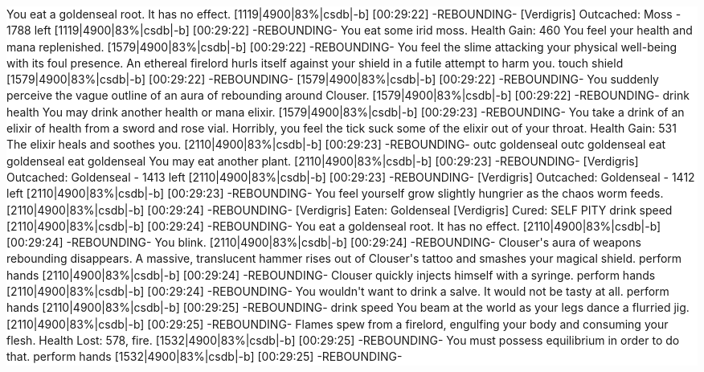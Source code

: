 You eat a goldenseal root.
It has no effect.
[1119|4900|83%|csdb|-b] [00:29:22] -REBOUNDING-
[Verdigris] Outcached:  Moss  - 1788 left
[1119|4900|83%|csdb|-b] [00:29:22] -REBOUNDING-
You eat some irid moss.
Health Gain: 460
You feel your health and mana replenished.
[1579|4900|83%|csdb|-b] [00:29:22] -REBOUNDING-
You feel the slime attacking your physical well-being with its foul presence.
An ethereal firelord hurls itself against your shield in a futile attempt to harm you.
touch shield
[1579|4900|83%|csdb|-b] [00:29:22] -REBOUNDING-
[1579|4900|83%|csdb|-b] [00:29:22] -REBOUNDING-
You suddenly perceive the vague outline of an aura of rebounding around Clouser.
[1579|4900|83%|csdb|-b] [00:29:22] -REBOUNDING-
drink health
You may drink another health or mana elixir.
[1579|4900|83%|csdb|-b] [00:29:23] -REBOUNDING-
You take a drink of an elixir of health from a sword and rose vial.
Horribly, you feel the tick suck some of the elixir out of your throat.
Health Gain: 531
The elixir heals and soothes you.
[2110|4900|83%|csdb|-b] [00:29:23] -REBOUNDING-
outc goldenseal
outc goldenseal
eat goldenseal
eat goldenseal
You may eat another plant.
[2110|4900|83%|csdb|-b] [00:29:23] -REBOUNDING-
[Verdigris] Outcached:  Goldenseal  - 1413 left
[2110|4900|83%|csdb|-b] [00:29:23] -REBOUNDING-
[Verdigris] Outcached:  Goldenseal  - 1412 left
[2110|4900|83%|csdb|-b] [00:29:23] -REBOUNDING-
You feel yourself grow slightly hungrier as the chaos worm feeds.
[2110|4900|83%|csdb|-b] [00:29:24] -REBOUNDING-
[Verdigris] Eaten: Goldenseal
[Verdigris] Cured: SELF PITY
drink speed
[2110|4900|83%|csdb|-b] [00:29:24] -REBOUNDING-
You eat a goldenseal root.
It has no effect.
[2110|4900|83%|csdb|-b] [00:29:24] -REBOUNDING-
You blink.
[2110|4900|83%|csdb|-b] [00:29:24] -REBOUNDING-
Clouser's aura of weapons rebounding disappears.
A massive, translucent hammer rises out of Clouser's tattoo and smashes your magical shield.
perform hands 
[2110|4900|83%|csdb|-b] [00:29:24] -REBOUNDING-
Clouser quickly injects himself with a syringe.
perform hands 
[2110|4900|83%|csdb|-b] [00:29:24] -REBOUNDING-
You wouldn't want to drink a salve. It would not be tasty at all.
perform hands 
[2110|4900|83%|csdb|-b] [00:29:25] -REBOUNDING-
drink speed
You beam at the world as your legs dance a flurried jig.
[2110|4900|83%|csdb|-b] [00:29:25] -REBOUNDING-
Flames spew from a firelord, engulfing your body and consuming your flesh.
Health Lost: 578, fire.
[1532|4900|83%|csdb|-b] [00:29:25] -REBOUNDING-
You must possess equilibrium in order to do that.
perform hands 
[1532|4900|83%|csdb|-b] [00:29:25] -REBOUNDING-